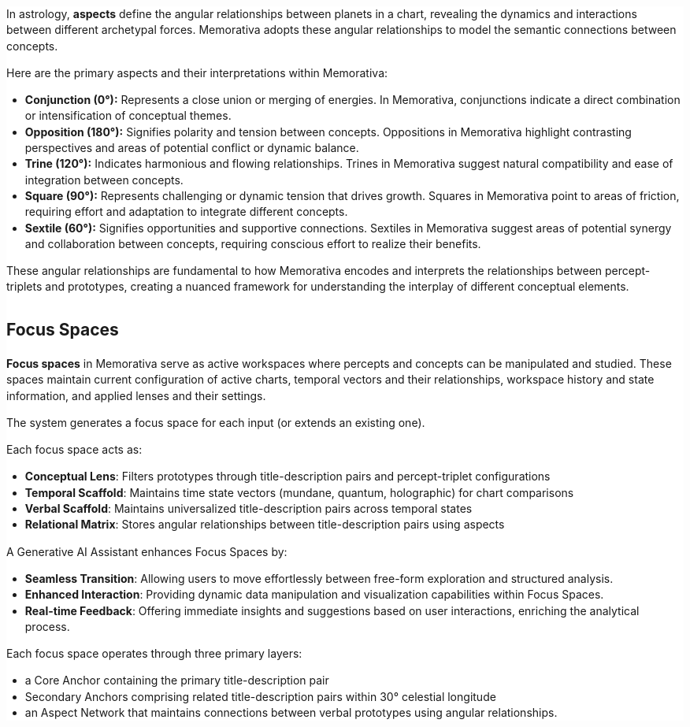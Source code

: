 In astrology, **aspects** define the angular relationships between planets in a chart, revealing the dynamics and interactions between different archetypal forces. Memorativa adopts these angular relationships to model the semantic connections between concepts.

Here are the primary aspects and their interpretations within Memorativa:

- **Conjunction (0°):** Represents a close union or merging of energies. In Memorativa, conjunctions indicate a direct combination or intensification of conceptual themes.
- **Opposition (180°):** Signifies polarity and tension between concepts. Oppositions in Memorativa highlight contrasting perspectives and areas of potential conflict or dynamic balance.
- **Trine (120°):** Indicates harmonious and flowing relationships. Trines in Memorativa suggest natural compatibility and ease of integration between concepts.
- **Square (90°):** Represents challenging or dynamic tension that drives growth. Squares in Memorativa point to areas of friction, requiring effort and adaptation to integrate different concepts.
- **Sextile (60°):** Signifies opportunities and supportive connections. Sextiles in Memorativa suggest areas of potential synergy and collaboration between concepts, requiring conscious effort to realize their benefits.

These angular relationships are fundamental to how Memorativa encodes and interprets the relationships between percept-triplets and prototypes, creating a nuanced framework for understanding the interplay of different conceptual elements.

## Focus Spaces

**Focus spaces** in Memorativa serve as active workspaces where percepts and concepts can be manipulated and studied. These spaces maintain current configuration of active charts, temporal vectors and their relationships, workspace history and state information, and applied lenses and their settings.

The system generates a focus space for each input (or extends an existing one).

Each focus space acts as:

- **Conceptual Lens**: Filters prototypes through title-description pairs and percept-triplet configurations
- **Temporal Scaffold**: Maintains time state vectors (mundane, quantum, holographic) for chart comparisons
- **Verbal Scaffold**: Maintains universalized title-description pairs across temporal states
- **Relational Matrix**: Stores angular relationships between title-description pairs using aspects

A Generative AI Assistant enhances Focus Spaces by:

- **Seamless Transition**: Allowing users to move effortlessly between free-form exploration and structured analysis.
- **Enhanced Interaction**: Providing dynamic data manipulation and visualization capabilities within Focus Spaces.
- **Real-time Feedback**: Offering immediate insights and suggestions based on user interactions, enriching the analytical process.

Each focus space operates through three primary layers:

- a Core Anchor containing the primary title-description pair
- Secondary Anchors comprising related title-description pairs within 30° celestial longitude
- an Aspect Network that maintains connections between verbal prototypes using angular relationships.
